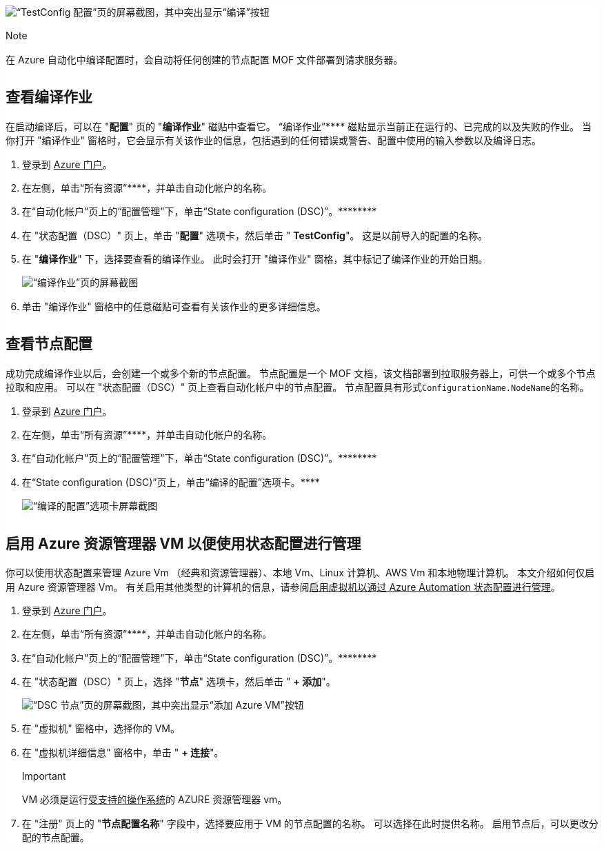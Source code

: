    ![“TestConfig 配置”页的屏幕截图，其中突出显示“编译”按钮](./media/automation-dsc-getting-started/CompileConfig.png)

> [!NOTE]
> 在 Azure 自动化中编译配置时，会自动将任何创建的节点配置 MOF 文件部署到请求服务器。

## <a name="view-a-compilation-job"></a>查看编译作业

在启动编译后，可以在 "**配置**" 页的 "**编译作业**" 磁贴中查看它。 “编译作业”**** 磁贴显示当前正在运行的、已完成的以及失败的作业。 当你打开 "编译作业" 窗格时，它会显示有关该作业的信息，包括遇到的任何错误或警告、配置中使用的输入参数以及编译日志。

1. 登录到 [Azure 门户](https://portal.azure.com)。
1. 在左侧，单击“所有资源”****，并单击自动化帐户的名称。
1. 在“自动化帐户”页上的“配置管理”下，单击“State configuration (DSC)”。********
1. 在 "状态配置（DSC）" 页上，单击 "**配置**" 选项卡，然后单击 " **TestConfig**"。 这是以前导入的配置的名称。
1. 在 "**编译作业**" 下，选择要查看的编译作业。 此时会打开 "编译作业" 窗格，其中标记了编译作业的开始日期。

   ![“编译作业”页的屏幕截图](./media/automation-dsc-getting-started/CompilationJob.png)

1. 单击 "编译作业" 窗格中的任意磁贴可查看有关该作业的更多详细信息。

## <a name="view-node-configurations"></a>查看节点配置

成功完成编译作业以后，会创建一个或多个新的节点配置。 节点配置是一个 MOF 文档，该文档部署到拉取服务器上，可供一个或多个节点拉取和应用。 可以在 "状态配置（DSC）" 页上查看自动化帐户中的节点配置。 节点配置具有形式`ConfigurationName.NodeName`的名称。

1. 登录到 [Azure 门户](https://portal.azure.com)。
1. 在左侧，单击“所有资源”****，并单击自动化帐户的名称。
1. 在“自动化帐户”页上的“配置管理”下，单击“State configuration (DSC)”。********
1. 在“State configuration (DSC)”页上，单击“编译的配置”选项卡。****

   ![“编译的配置”选项卡屏幕截图](./media/automation-dsc-getting-started/NodeConfigs.png)

## <a name="enable-an-azure-resource-manager-vm-for-management-with-state-configuration"></a>启用 Azure 资源管理器 VM 以便使用状态配置进行管理

你可以使用状态配置来管理 Azure Vm （经典和资源管理器）、本地 Vm、Linux 计算机、AWS Vm 和本地物理计算机。 本文介绍如何仅启用 Azure 资源管理器 Vm。 有关启用其他类型的计算机的信息，请参阅[启用虚拟机以通过 Azure Automation 状态配置进行管理](automation-dsc-onboarding.md)。

1. 登录到 [Azure 门户](https://portal.azure.com)。
1. 在左侧，单击“所有资源”****，并单击自动化帐户的名称。
1. 在“自动化帐户”页上的“配置管理”下，单击“State configuration (DSC)”。********
1. 在 "状态配置（DSC）" 页上，选择 "**节点**" 选项卡，然后单击 " **+ 添加**"。

   ![“DSC 节点”页的屏幕截图，其中突出显示“添加 Azure VM”按钮](./media/automation-dsc-getting-started/OnboardVM.png)

1. 在 "虚拟机" 窗格中，选择你的 VM。
1. 在 "虚拟机详细信息" 窗格中，单击 " **+ 连接**"。

   > [!IMPORTANT]
   > VM 必须是运行[受支持的操作系统](automation-dsc-overview.md#operating-system-requirements)的 AZURE 资源管理器 vm。

2. 在 "注册" 页上的 "**节点配置名称**" 字段中，选择要应用于 VM 的节点配置的名称。 可以选择在此时提供名称。 启用节点后，可以更改分配的节点配置。
